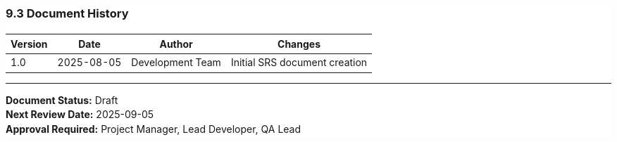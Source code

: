 ### 9.3 Document History
| Version | Date | Author | Changes |
|---------|------|--------|---------|
| 1.0 | 2025-08-05 | Development Team | Initial SRS document creation |

---

**Document Status:** Draft  
**Next Review Date:** 2025-09-05  
**Approval Required:** Project Manager, Lead Developer, QA Lead
